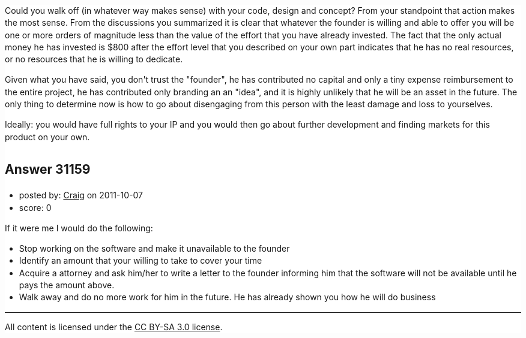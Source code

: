 Could you walk off (in whatever way makes sense) with your code, design and concept? From your standpoint that action makes the most sense. From the discussions you summarized it is clear that whatever the founder is willing and able to offer you will be one or more orders of magnitude less than the value of the effort that you have already invested. The fact that the only actual money he has invested is $800 after the effort level that you described on your own part indicates that he has no real resources, or no resources that he is willing to dedicate.

Given what you have said, you don't trust the "founder", he has contributed no capital and only a tiny expense reimbursement to the entire project, he has contributed only branding an an "idea", and it is highly unlikely that he will be an asset in the future. The only thing to determine now is how to go about disengaging from this person with the least damage and loss to yourselves.

Ideally: you would have full rights to your IP and you would then go about further development and finding markets for this product on your own.  


## Answer 31159

- posted by: [Craig](https://stackexchange.com/users/-1/13722-craig) on 2011-10-07
- score: 0

If it were me I would do the following:

- Stop working on the software and make it unavailable to the founder
- Identify an amount that your willing to take to cover your time
- Acquire a attorney and ask him/her to write a letter to the founder informing him that the software will not be available until he pays the amount above.
- Walk away and do no more work for him in the future.  He has already shown you how he will do business




---

All content is licensed under the [CC BY-SA 3.0 license](https://creativecommons.org/licenses/by-sa/3.0/).
